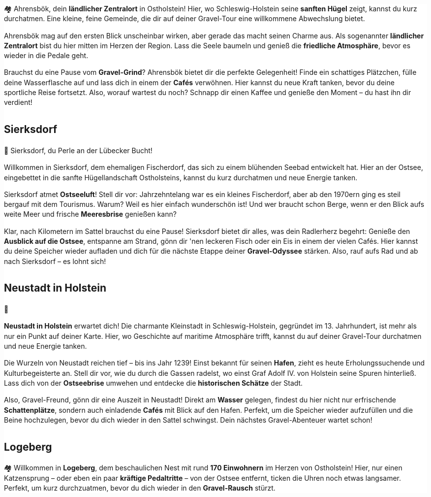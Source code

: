 🏘️ Ahrensbök, dein **ländlicher Zentralort** in Ostholstein! Hier, wo Schleswig-Holstein seine **sanften Hügel** zeigt, kannst du kurz durchatmen. Eine kleine, feine Gemeinde, die dir auf deiner Gravel-Tour eine willkommene Abwechslung bietet.

Ahrensbök mag auf den ersten Blick unscheinbar wirken, aber gerade das macht seinen Charme aus. Als sogenannter **ländlicher Zentralort** bist du hier mitten im Herzen der Region. Lass die Seele baumeln und genieß die **friedliche Atmosphäre**, bevor es wieder in die Pedale geht.

Brauchst du eine Pause vom **Gravel-Grind**? Ahrensbök bietet dir die perfekte Gelegenheit! Finde ein schattiges Plätzchen, fülle deine Wasserflasche auf und lass dich in einem der **Cafés** verwöhnen. Hier kannst du neue Kraft tanken, bevor du deine sportliche Reise fortsetzt. Also, worauf wartest du noch? Schnapp dir einen Kaffee und genieße den Moment – du hast ihn dir verdient!

## Sierksdorf

🌊 Sierksdorf, du Perle an der Lübecker Bucht!

Willkommen in Sierksdorf, dem ehemaligen Fischerdorf, das sich zu einem blühenden Seebad entwickelt hat. Hier an der Ostsee, eingebettet in die sanfte Hügellandschaft Ostholsteins, kannst du kurz durchatmen und neue Energie tanken.

Sierksdorf atmet **Ostseeluft**! Stell dir vor: Jahrzehntelang war es ein kleines Fischerdorf, aber ab den 1970ern ging es steil bergauf mit dem Tourismus. Warum? Weil es hier einfach wunderschön ist! Und wer braucht schon Berge, wenn er den Blick aufs weite Meer und frische **Meeresbrise** genießen kann?

Klar, nach Kilometern im Sattel brauchst du eine Pause! Sierksdorf bietet dir alles, was dein Radlerherz begehrt: Genieße den **Ausblick auf die Ostsee**, entspanne am Strand, gönn dir 'nen leckeren Fisch oder ein Eis in einem der vielen Cafés. Hier kannst du deine Speicher wieder aufladen und dich für die nächste Etappe deiner **Gravel-Odyssee** stärken. Also, rauf aufs Rad und ab nach Sierksdorf – es lohnt sich!

## Neustadt in Holstein

🌊

**Neustadt in Holstein** erwartet dich! Die charmante Kleinstadt in Schleswig-Holstein, gegründet im 13. Jahrhundert, ist mehr als nur ein Punkt auf deiner Karte. Hier, wo Geschichte auf maritime Atmosphäre trifft, kannst du auf deiner Gravel-Tour durchatmen und neue Energie tanken.

Die Wurzeln von Neustadt reichen tief – bis ins Jahr 1239! Einst bekannt für seinen **Hafen**, zieht es heute Erholungssuchende und Kulturbegeisterte an. Stell dir vor, wie du durch die Gassen radelst, wo einst Graf Adolf IV. von Holstein seine Spuren hinterließ. Lass dich von der **Ostseebrise** umwehen und entdecke die **historischen Schätze** der Stadt.

Also, Gravel-Freund, gönn dir eine Auszeit in Neustadt! Direkt am **Wasser** gelegen, findest du hier nicht nur erfrischende **Schattenplätze**, sondern auch einladende **Cafés** mit Blick auf den Hafen. Perfekt, um die Speicher wieder aufzufüllen und die Beine hochzulegen, bevor du dich wieder in den Sattel schwingst. Dein nächstes Gravel-Abenteuer wartet schon!

## Logeberg

🏘️ Willkommen in **Logeberg**, dem beschaulichen Nest mit rund **170 Einwohnern** im Herzen von Ostholstein! Hier, nur einen Katzensprung – oder eben ein paar **kräftige Pedaltritte** – von der Ostsee entfernt, ticken die Uhren noch etwas langsamer. Perfekt, um kurz durchzuatmen, bevor du dich wieder in den **Gravel-Rausch** stürzt.
